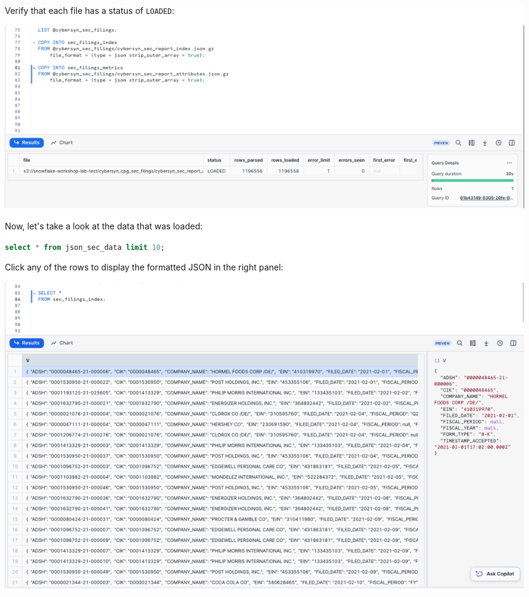 Verify that each file has a status of `LOADED`:

![query result](assets/7SemiStruct_4_1.png)


Now, let's take a look at the data that was loaded:

```SQL
select * from json_sec_data limit 10;
```

Click any of the rows to display the formatted JSON in the right panel:

![JSON data snippet](assets/7SemiStruct_5_1.png)
